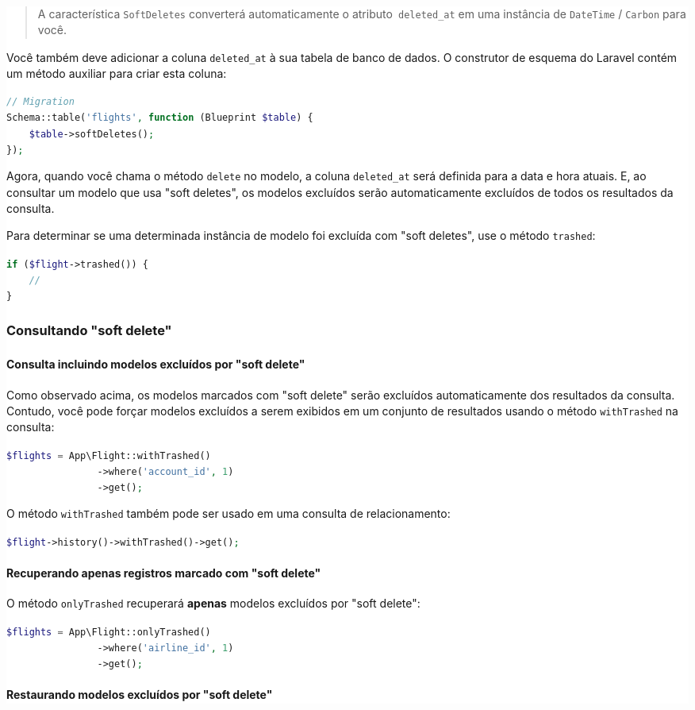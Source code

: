 > A característica `SoftDeletes` converterá automaticamente o atributo` deleted_at` em uma instância de `DateTime` / `Carbon` para você.

Você também deve adicionar a coluna `deleted_at` à sua tabela de banco de dados. O construtor de esquema do Laravel contém um método auxiliar para criar esta coluna:

```php
// Migration
Schema::table('flights', function (Blueprint $table) {
    $table->softDeletes();
});
```

Agora, quando você chama o método `delete` no modelo, a coluna `deleted_at` será definida para a data e hora atuais. E, ao consultar um modelo que usa "soft deletes", os modelos excluídos serão automaticamente excluídos de todos os resultados da consulta.

Para determinar se uma determinada instância de modelo foi excluída com "soft deletes", use o método `trashed`:

```php
if ($flight->trashed()) {
    //
}
```

<a name="consultando-soft-delete"></a>
### Consultando "soft delete"

#### Consulta incluindo modelos excluídos por "soft delete"

Como observado acima, os modelos marcados com "soft delete" serão excluídos automaticamente dos resultados da consulta. Contudo, você pode forçar modelos excluídos a serem exibidos em um conjunto de resultados usando o método `withTrashed` na consulta:

```php
$flights = App\Flight::withTrashed()
                ->where('account_id', 1)
                ->get();
```

O método `withTrashed` também pode ser usado em uma consulta de relacionamento:

```php
$flight->history()->withTrashed()->get();
```

#### Recuperando apenas registros marcado com "soft delete"

O método `onlyTrashed` recuperará **apenas** modelos excluídos por "soft delete":

```php
$flights = App\Flight::onlyTrashed()
                ->where('airline_id', 1)
                ->get();
```

#### Restaurando modelos excluídos por "soft delete"
